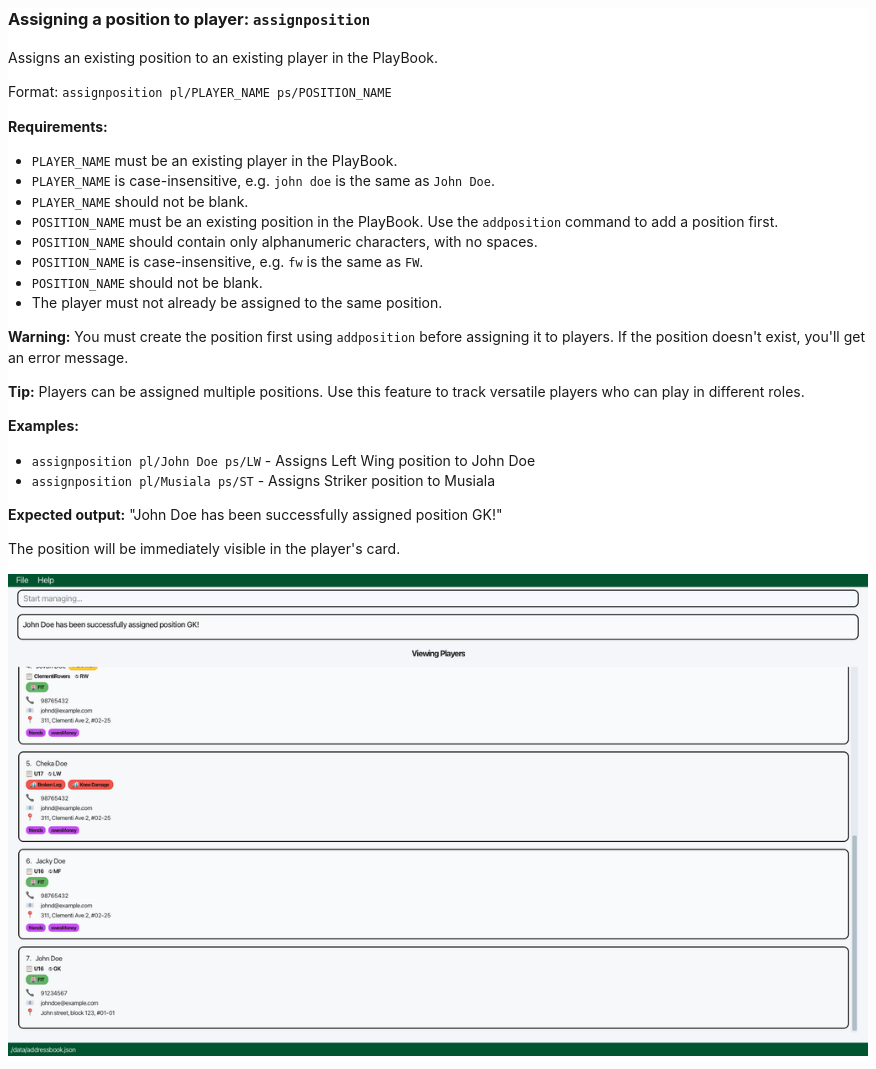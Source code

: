 ### Assigning a position to player: `assignposition`

Assigns an existing position to an existing player in the PlayBook.

Format: `assignposition pl/PLAYER_NAME ps/POSITION_NAME`

**Requirements:**
* `PLAYER_NAME` must be an existing player in the PlayBook.
* `PLAYER_NAME` is case-insensitive, e.g. `john doe` is the same as `John Doe`.
* `PLAYER_NAME` should not be blank.
* `POSITION_NAME` must be an existing position in the PlayBook. Use the `addposition` command to add a position first.
* `POSITION_NAME` should contain only alphanumeric characters, with no spaces.
* `POSITION_NAME` is case-insensitive, e.g. `fw` is the same as `FW`.
* `POSITION_NAME` should not be blank.
* The player must not already be assigned to the same position.

<box type="warning" seamless>

**Warning:** You must create the position first using `addposition` before assigning it to players. If the position doesn't exist, you'll get an error message.
</box>

<box type="tip" seamless>

**Tip:** Players can be assigned multiple positions. Use this feature to track versatile players who can play in different roles.
</box>

**Examples:**
* `assignposition pl/John Doe ps/LW` - Assigns Left Wing position to John Doe
* `assignposition pl/Musiala ps/ST` - Assigns Striker position to Musiala

<box type="info" seamless>

**Expected output:** "John Doe has been successfully assigned position GK!"

The position will be immediately visible in the player's card.

![assign position message](images/assignPositionResult.png)
</box>
